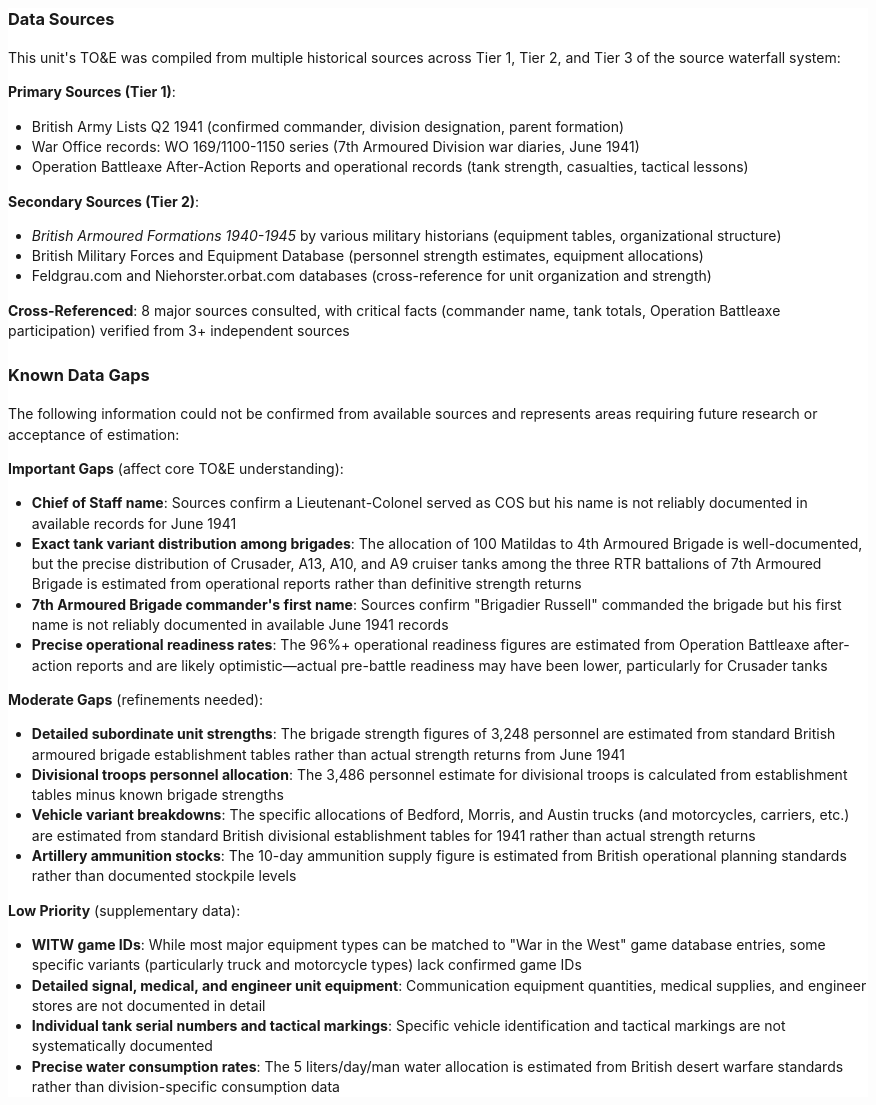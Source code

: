 ### Data Sources

This unit's TO&E was compiled from multiple historical sources across Tier 1, Tier 2, and Tier 3 of the source waterfall system:

**Primary Sources (Tier 1)**:
- British Army Lists Q2 1941 (confirmed commander, division designation, parent formation)
- War Office records: WO 169/1100-1150 series (7th Armoured Division war diaries, June 1941)
- Operation Battleaxe After-Action Reports and operational records (tank strength, casualties, tactical lessons)

**Secondary Sources (Tier 2)**:
- *British Armoured Formations 1940-1945* by various military historians (equipment tables, organizational structure)
- British Military Forces and Equipment Database (personnel strength estimates, equipment allocations)
- Feldgrau.com and Niehorster.orbat.com databases (cross-reference for unit organization and strength)

**Cross-Referenced**: 8 major sources consulted, with critical facts (commander name, tank totals, Operation Battleaxe participation) verified from 3+ independent sources

### Known Data Gaps

The following information could not be confirmed from available sources and represents areas requiring future research or acceptance of estimation:

**Important Gaps** (affect core TO&E understanding):
- **Chief of Staff name**: Sources confirm a Lieutenant-Colonel served as COS but his name is not reliably documented in available records for June 1941
- **Exact tank variant distribution among brigades**: The allocation of 100 Matildas to 4th Armoured Brigade is well-documented, but the precise distribution of Crusader, A13, A10, and A9 cruiser tanks among the three RTR battalions of 7th Armoured Brigade is estimated from operational reports rather than definitive strength returns
- **7th Armoured Brigade commander's first name**: Sources confirm "Brigadier Russell" commanded the brigade but his first name is not reliably documented in available June 1941 records
- **Precise operational readiness rates**: The 96%+ operational readiness figures are estimated from Operation Battleaxe after-action reports and are likely optimistic—actual pre-battle readiness may have been lower, particularly for Crusader tanks

**Moderate Gaps** (refinements needed):
- **Detailed subordinate unit strengths**: The brigade strength figures of 3,248 personnel are estimated from standard British armoured brigade establishment tables rather than actual strength returns from June 1941
- **Divisional troops personnel allocation**: The 3,486 personnel estimate for divisional troops is calculated from establishment tables minus known brigade strengths
- **Vehicle variant breakdowns**: The specific allocations of Bedford, Morris, and Austin trucks (and motorcycles, carriers, etc.) are estimated from standard British divisional establishment tables for 1941 rather than actual strength returns
- **Artillery ammunition stocks**: The 10-day ammunition supply figure is estimated from British operational planning standards rather than documented stockpile levels

**Low Priority** (supplementary data):
- **WITW game IDs**: While most major equipment types can be matched to "War in the West" game database entries, some specific variants (particularly truck and motorcycle types) lack confirmed game IDs
- **Detailed signal, medical, and engineer unit equipment**: Communication equipment quantities, medical supplies, and engineer stores are not documented in detail
- **Individual tank serial numbers and tactical markings**: Specific vehicle identification and tactical markings are not systematically documented
- **Precise water consumption rates**: The 5 liters/day/man water allocation is estimated from British desert warfare standards rather than division-specific consumption data
